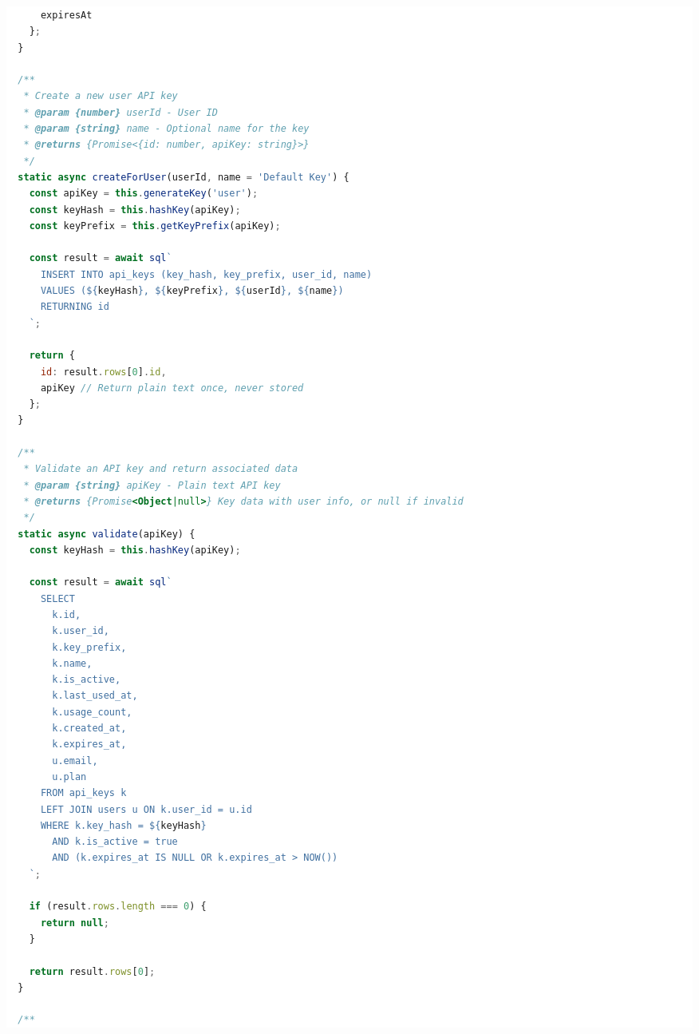 ```javascript
      expiresAt
    };
  }

  /**
   * Create a new user API key
   * @param {number} userId - User ID
   * @param {string} name - Optional name for the key
   * @returns {Promise<{id: number, apiKey: string}>}
   */
  static async createForUser(userId, name = 'Default Key') {
    const apiKey = this.generateKey('user');
    const keyHash = this.hashKey(apiKey);
    const keyPrefix = this.getKeyPrefix(apiKey);

    const result = await sql`
      INSERT INTO api_keys (key_hash, key_prefix, user_id, name)
      VALUES (${keyHash}, ${keyPrefix}, ${userId}, ${name})
      RETURNING id
    `;

    return {
      id: result.rows[0].id,
      apiKey // Return plain text once, never stored
    };
  }

  /**
   * Validate an API key and return associated data
   * @param {string} apiKey - Plain text API key
   * @returns {Promise<Object|null>} Key data with user info, or null if invalid
   */
  static async validate(apiKey) {
    const keyHash = this.hashKey(apiKey);

    const result = await sql`
      SELECT
        k.id,
        k.user_id,
        k.key_prefix,
        k.name,
        k.is_active,
        k.last_used_at,
        k.usage_count,
        k.created_at,
        k.expires_at,
        u.email,
        u.plan
      FROM api_keys k
      LEFT JOIN users u ON k.user_id = u.id
      WHERE k.key_hash = ${keyHash}
        AND k.is_active = true
        AND (k.expires_at IS NULL OR k.expires_at > NOW())
    `;

    if (result.rows.length === 0) {
      return null;
    }

    return result.rows[0];
  }

  /**
```